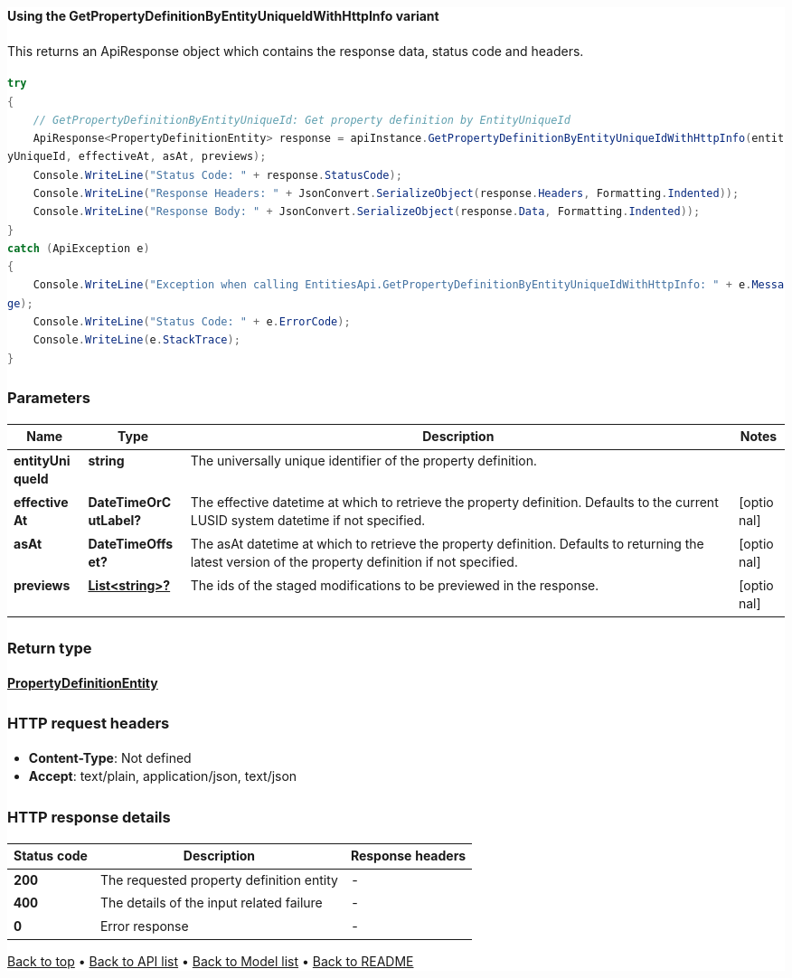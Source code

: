 #### Using the GetPropertyDefinitionByEntityUniqueIdWithHttpInfo variant
This returns an ApiResponse object which contains the response data, status code and headers.

```csharp
try
{
    // GetPropertyDefinitionByEntityUniqueId: Get property definition by EntityUniqueId
    ApiResponse<PropertyDefinitionEntity> response = apiInstance.GetPropertyDefinitionByEntityUniqueIdWithHttpInfo(entityUniqueId, effectiveAt, asAt, previews);
    Console.WriteLine("Status Code: " + response.StatusCode);
    Console.WriteLine("Response Headers: " + JsonConvert.SerializeObject(response.Headers, Formatting.Indented));
    Console.WriteLine("Response Body: " + JsonConvert.SerializeObject(response.Data, Formatting.Indented));
}
catch (ApiException e)
{
    Console.WriteLine("Exception when calling EntitiesApi.GetPropertyDefinitionByEntityUniqueIdWithHttpInfo: " + e.Message);
    Console.WriteLine("Status Code: " + e.ErrorCode);
    Console.WriteLine(e.StackTrace);
}
```

### Parameters

| Name | Type | Description | Notes |
|------|------|-------------|-------|
| **entityUniqueId** | **string** | The universally unique identifier of the property definition. |  |
| **effectiveAt** | **DateTimeOrCutLabel?** | The effective datetime at which to retrieve the property definition. Defaults to the current LUSID system datetime if not specified. | [optional]  |
| **asAt** | **DateTimeOffset?** | The asAt datetime at which to retrieve the property definition. Defaults to returning the latest version of the property definition if not specified. | [optional]  |
| **previews** | [**List&lt;string&gt;?**](string.md) | The ids of the staged modifications to be previewed in the response. | [optional]  |

### Return type

[**PropertyDefinitionEntity**](PropertyDefinitionEntity.md)

### HTTP request headers

 - **Content-Type**: Not defined
 - **Accept**: text/plain, application/json, text/json


### HTTP response details
| Status code | Description | Response headers |
|-------------|-------------|------------------|
| **200** | The requested property definition entity |  -  |
| **400** | The details of the input related failure |  -  |
| **0** | Error response |  -  |

[Back to top](#) &#8226; [Back to API list](../README.md#documentation-for-api-endpoints) &#8226; [Back to Model list](../README.md#documentation-for-models) &#8226; [Back to README](../README.md)

